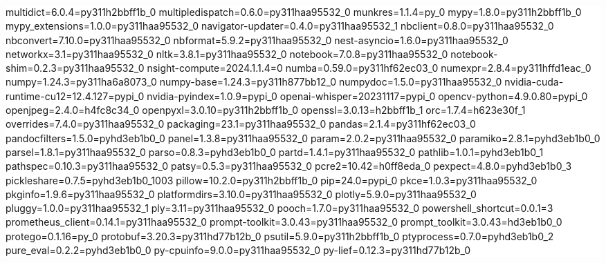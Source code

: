 multidict=6.0.4=py311h2bbff1b_0
multipledispatch=0.6.0=py311haa95532_0
munkres=1.1.4=py_0
mypy=1.8.0=py311h2bbff1b_0
mypy_extensions=1.0.0=py311haa95532_0
navigator-updater=0.4.0=py311haa95532_1
nbclient=0.8.0=py311haa95532_0
nbconvert=7.10.0=py311haa95532_0
nbformat=5.9.2=py311haa95532_0
nest-asyncio=1.6.0=py311haa95532_0
networkx=3.1=py311haa95532_0
nltk=3.8.1=py311haa95532_0
notebook=7.0.8=py311haa95532_0
notebook-shim=0.2.3=py311haa95532_0
nsight-compute=2024.1.1.4=0
numba=0.59.0=py311hf62ec03_0
numexpr=2.8.4=py311hffd1eac_0
numpy=1.24.3=py311ha6a8073_0
numpy-base=1.24.3=py311h877bb12_0
numpydoc=1.5.0=py311haa95532_0
nvidia-cuda-runtime-cu12=12.4.127=pypi_0
nvidia-pyindex=1.0.9=pypi_0
openai-whisper=20231117=pypi_0
opencv-python=4.9.0.80=pypi_0
openjpeg=2.4.0=h4fc8c34_0
openpyxl=3.0.10=py311h2bbff1b_0
openssl=3.0.13=h2bbff1b_1
orc=1.7.4=h623e30f_1
overrides=7.4.0=py311haa95532_0
packaging=23.1=py311haa95532_0
pandas=2.1.4=py311hf62ec03_0
pandocfilters=1.5.0=pyhd3eb1b0_0
panel=1.3.8=py311haa95532_0
param=2.0.2=py311haa95532_0
paramiko=2.8.1=pyhd3eb1b0_0
parsel=1.8.1=py311haa95532_0
parso=0.8.3=pyhd3eb1b0_0
partd=1.4.1=py311haa95532_0
pathlib=1.0.1=pyhd3eb1b0_1
pathspec=0.10.3=py311haa95532_0
patsy=0.5.3=py311haa95532_0
pcre2=10.42=h0ff8eda_0
pexpect=4.8.0=pyhd3eb1b0_3
pickleshare=0.7.5=pyhd3eb1b0_1003
pillow=10.2.0=py311h2bbff1b_0
pip=24.0=pypi_0
pkce=1.0.3=py311haa95532_0
pkginfo=1.9.6=py311haa95532_0
platformdirs=3.10.0=py311haa95532_0
plotly=5.9.0=py311haa95532_0
pluggy=1.0.0=py311haa95532_1
ply=3.11=py311haa95532_0
pooch=1.7.0=py311haa95532_0
powershell_shortcut=0.0.1=3
prometheus_client=0.14.1=py311haa95532_0
prompt-toolkit=3.0.43=py311haa95532_0
prompt_toolkit=3.0.43=hd3eb1b0_0
protego=0.1.16=py_0
protobuf=3.20.3=py311hd77b12b_0
psutil=5.9.0=py311h2bbff1b_0
ptyprocess=0.7.0=pyhd3eb1b0_2
pure_eval=0.2.2=pyhd3eb1b0_0
py-cpuinfo=9.0.0=py311haa95532_0
py-lief=0.12.3=py311hd77b12b_0